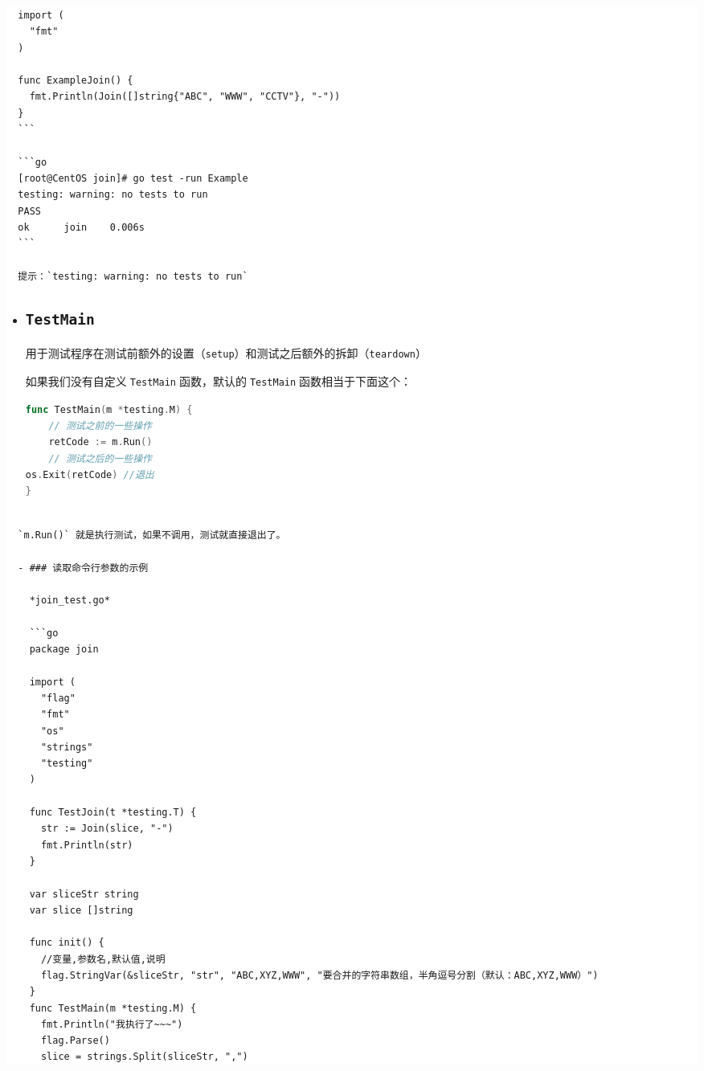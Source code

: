       import (
      	"fmt"
      )
      
      func ExampleJoin() {
      	fmt.Println(Join([]string{"ABC", "WWW", "CCTV"}, "-"))
      }
      ```

      ```go
      [root@CentOS join]# go test -run Example
      testing: warning: no tests to run
      PASS
      ok      join    0.006s
      ```

      提示：`testing: warning: no tests to run`

  - ## `TestMain`

    用于测试程序在测试前额外的设置（`setup`）和测试之后额外的拆卸（`teardown`）

    如果我们没有自定义 `TestMain` 函数，默认的 `TestMain` 函数相当于下面这个：

    ```go
    func TestMain(m *testing.M) {
        // 测试之前的一些操作
        retCode := m.Run() 
    	// 测试之后的一些操作
  	os.Exit(retCode) //退出
    }
    ```
  ```
    
    `m.Run()` 就是执行测试，如果不调用，测试就直接退出了。
    
    - ### 读取命令行参数的示例
    
      *join_test.go*
    
      ```go
      package join
      
      import (
      	"flag"
      	"fmt"
      	"os"
      	"strings"
      	"testing"
      )
      
      func TestJoin(t *testing.T) {
      	str := Join(slice, "-")
      	fmt.Println(str)
      }
      
      var sliceStr string
      var slice []string
      
      func init() {
      	//变量,参数名,默认值,说明
      	flag.StringVar(&sliceStr, "str", "ABC,XYZ,WWW", "要合并的字符串数组，半角逗号分割（默认：ABC,XYZ,WWW）")
      }
      func TestMain(m *testing.M) {
      	fmt.Println("我执行了~~~")
      	flag.Parse()
      	slice = strings.Split(sliceStr, ",")
  ```